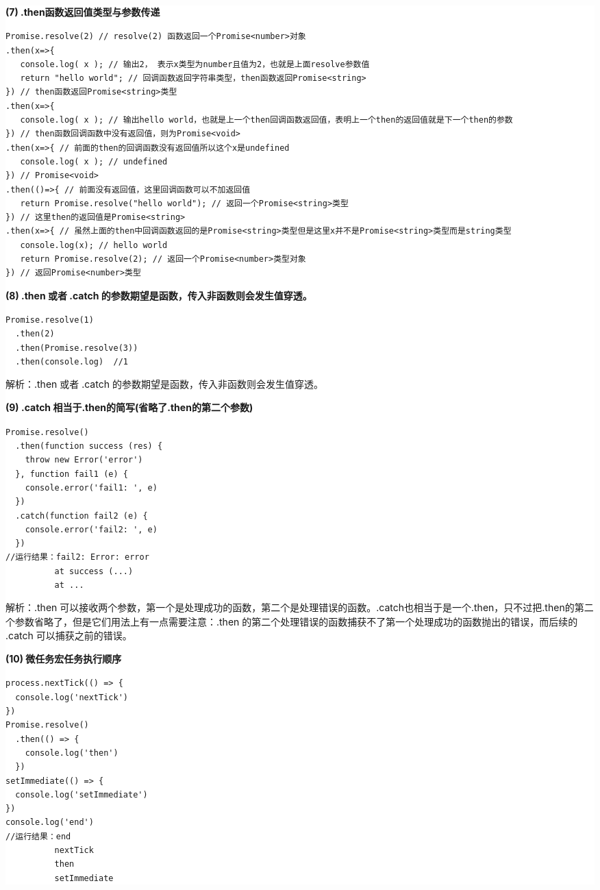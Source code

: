 **(7) .then函数返回值类型与参数传递**
```
Promise.resolve(2) // resolve(2) 函数返回一个Promise<number>对象
.then(x=>{
   console.log( x ); // 输出2， 表示x类型为number且值为2，也就是上面resolve参数值
   return "hello world"; // 回调函数返回字符串类型，then函数返回Promise<string>
}) // then函数返回Promise<string>类型
.then(x=>{
   console.log( x ); // 输出hello world，也就是上一个then回调函数返回值，表明上一个then的返回值就是下一个then的参数
}) // then函数回调函数中没有返回值，则为Promise<void>
.then(x=>{ // 前面的then的回调函数没有返回值所以这个x是undefined
   console.log( x ); // undefined
}) // Promise<void>
.then(()=>{ // 前面没有返回值，这里回调函数可以不加返回值
   return Promise.resolve("hello world"); // 返回一个Promise<string>类型
}) // 这里then的返回值是Promise<string>
.then(x=>{ // 虽然上面的then中回调函数返回的是Promise<string>类型但是这里x并不是Promise<string>类型而是string类型
   console.log(x); // hello world
   return Promise.resolve(2); // 返回一个Promise<number>类型对象
}) // 返回Promise<number>类型
```
**(8) .then 或者 .catch 的参数期望是函数，传入非函数则会发生值穿透。**
```
Promise.resolve(1)
  .then(2)
  .then(Promise.resolve(3))
  .then(console.log)  //1
  ```
解析：.then 或者 .catch 的参数期望是函数，传入非函数则会发生值穿透。

**(9) .catch 相当于.then的简写(省略了.then的第二个参数)**
```
Promise.resolve()
  .then(function success (res) {
    throw new Error('error')
  }, function fail1 (e) {
    console.error('fail1: ', e)
  })
  .catch(function fail2 (e) {
    console.error('fail2: ', e)
  })
//运行结果：fail2: Error: error
          at success (...)
          at ...
```
解析：.then 可以接收两个参数，第一个是处理成功的函数，第二个是处理错误的函数。.catch也相当于是一个.then，只不过把.then的第二个参数省略了，但是它们用法上有一点需要注意：.then 的第二个处理错误的函数捕获不了第一个处理成功的函数抛出的错误，而后续的 .catch 可以捕获之前的错误。

**(10) 微任务宏任务执行顺序**
```
process.nextTick(() => {
  console.log('nextTick')
})
Promise.resolve()
  .then(() => {
    console.log('then')
  })
setImmediate(() => {
  console.log('setImmediate')
})
console.log('end')
//运行结果：end
          nextTick
          then
          setImmediate
```